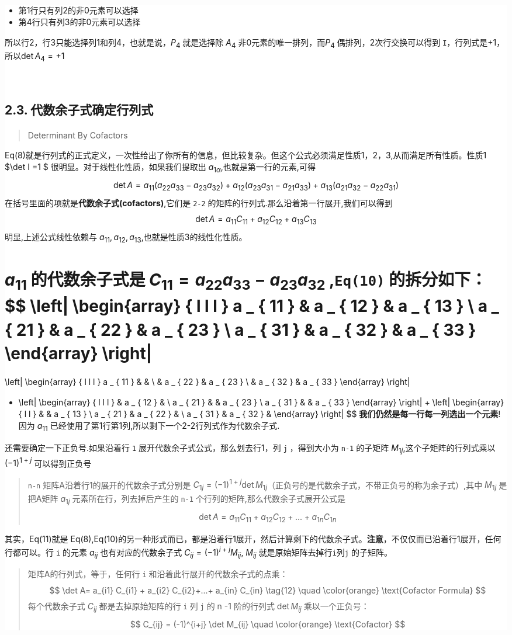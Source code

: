 - 第1行只有列2的非0元素可以选择
- 第4行只有列3的非0元素可以选择

所以行2，行3只能选择列1和列4，也就是说，$P_4$ 就是选择除 $A_4$ 非0元素的唯一排列，而$P_4$ 偶排列，2次行交换可以得到 `I`，行列式是+1，所以$\det A_4 = +1$





​	

## 2.3. 代数余子式确定行列式

> Determinant By Cofactors

Eq(8)就是行列式的正式定义，一次性给出了你所有的信息，但比较复杂。但这个公式必须满足性质1，2，3,从而满足所有性质。性质1 $\det I =1 $ 很明显。对于线性化性质，如果我们提取出 $a_{1α}$,也就是第一行的元素,可得
$$
\operatorname { det } A = a _ { 11 } \left( a _ { 22 } a _ { 33 } - a _ { 23 } a _ { 32 } \right) + a _ { 12 } \left( a _ { 23 } a _ { 31 } - a _ { 21 } a _ { 33 } \right) + a _ { 13 } \left( a _ { 21 } a _ { 32 } - a _ { 22 } a _ { 31 } \right)  \tag{10}
$$
在括号里面的项就是**代数余子式(cofactors)**,它们是 `2-2` 的矩阵的行列式.那么沿着第一行展开,我们可以得到
$$
\det ⁡A= a_{11} C_{11}  +  a_{12} C_{12}+  a_{13} C_{13}
$$
明显,上述公式线性依赖与 $a_{11},a_{12},a_{13}$,也就是性质3的线性化性质。

$a_{11}$ 的代数余子式是 $C_{11}= a_{22} a_{33}  − a_{23} a_{32}$ ,`Eq(10)` 的拆分如下：
$$
\left| \begin{array} { l l l } a _ { 11 } & a _ { 12 } & a _ { 13 } \\ a _ { 21 } & a _ { 22 } & a _ { 23 } \\ a _ { 31 } & a _ { 32 } & a _ { 33 } \end{array} \right| 
= 
\left| \begin{array} { l l l } a _ { 11 } & & \\ & a _ { 22 } & a _ { 23 } \\ & a _ { 32 } & a _ { 33 } \end{array} \right|
+ \left| \begin{array} { l l l } & a _ { 12 } & \\ a _ { 21 } & & a _ { 23 } \\ a _ { 31 } & & a _ { 33 } \end{array} \right| + 
\left| \begin{array} { l l } & & a _ { 13 } \\ a _ { 21 } & a _ { 22 } & \\ a _ { 31 } & a _ { 32 } & \end{array} \right| 
$$
**我们仍然是每一行每一列选出一个元素**! 因为 $a_{11}$ 已经使用了第1行第1列,所以剩下一个2-2行列式作为代数余子式.

还需要确定一下正负号.如果沿着行 `1` 展开代数余子式公式，那么划去行1，列 `j` ，得到大小为 `n-1` 的子矩阵 $M_{1j}$,这个子矩阵的行列式乘以$(−1)^{1+j}$ 可以得到正负号

> `n-n` 矩阵A沿着行1的展开的代数余子式分别是 $C_{1j} = (-1)^{1+j} \det M_{1j}$（正负号的是代数余子式，不带正负号的称为余子式）,其中 $M_{1j}$ 是把A矩阵 $a_{1j}$ 元素所在行，列去掉后产生的 `n-1` 个行列的矩阵,那么代数余子式展开公式是
> $$
> \det ⁡A= a_{11} C_{11}  +  a_{12} C_{12}+...+  a_{1n} C_{1n} \tag{11}
> $$
> 

其实，Eq(11)就是 Eq(8),Eq(10)的另一种形式而已，都是沿着行1展开，然后计算剩下的代数余子式。**注意**，不仅仅而已沿着行1展开，任何行都可以。行 `i` 的元素 $a_{ij}$ 也有对应的代数余子式 $C_{ij}= (-1)^{i+j}M_{ij}$, $M_{ij}$ 就是原始矩阵去掉行`i`列`j` 的子矩阵。

> 矩阵A的行列式，等于，任何行 `i` 和沿着此行展开的代数余子式的点乘：
> $$
> \det ⁡A= a_{i1} C_{i1}  +  a_{i2} C_{i2}+...+  a_{in} C_{in} \tag{12}  \quad \color{orange} \text{Cofactor Formula}
> $$
> 每个代数余子式 $C_{ij}$ 都是去掉原始矩阵的行 `i` 列 `j` 的 n -1 阶的行列式 $\det M_{ij}$  乘以一个正负号：
> $$
> C_{ij} = (-1)^{i+j} \det M_{ij}  \quad \color{orange} \text{Cofactor}
> $$
> 
